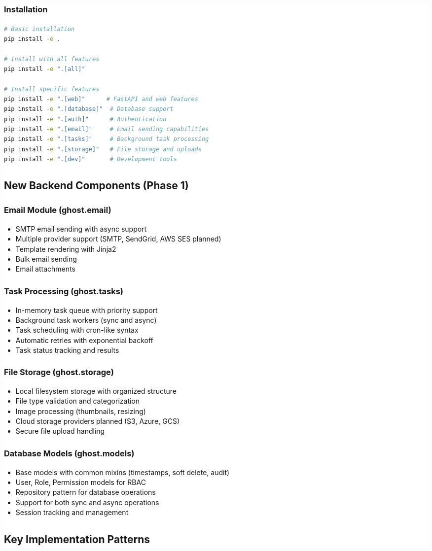 ### Installation
```bash
# Basic installation
pip install -e .

# Install with all features
pip install -e ".[all]"

# Install specific features
pip install -e ".[web]"      # FastAPI and web features
pip install -e ".[database]"  # Database support
pip install -e ".[auth]"      # Authentication
pip install -e ".[email]"     # Email sending capabilities
pip install -e ".[tasks]"     # Background task processing
pip install -e ".[storage]"   # File storage and uploads
pip install -e ".[dev]"       # Development tools
```

## New Backend Components (Phase 1)

### Email Module (ghost.email)
- SMTP email sending with async support
- Multiple provider support (SMTP, SendGrid, AWS SES planned)
- Template rendering with Jinja2
- Bulk email sending
- Email attachments

### Task Processing (ghost.tasks)
- In-memory task queue with priority support
- Background task workers (sync and async)
- Task scheduling with cron-like syntax
- Automatic retries with exponential backoff
- Task status tracking and results

### File Storage (ghost.storage)
- Local filesystem storage with organized structure
- File type validation and categorization
- Image processing (thumbnails, resizing)
- Cloud storage providers planned (S3, Azure, GCS)
- Secure file upload handling

### Database Models (ghost.models)
- Base models with common mixins (timestamps, soft delete, audit)
- User, Role, Permission models for RBAC
- Repository pattern for database operations
- Support for both sync and async operations
- Session tracking and management

## Key Implementation Patterns
